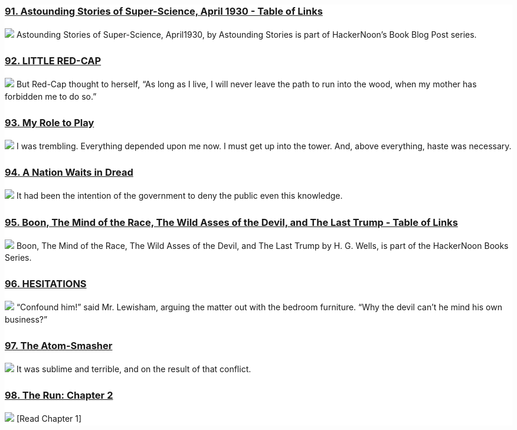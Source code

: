 ### [91. Astounding Stories of Super-Science, April 1930 - Table of Links](https://hackernoon.com/astounding-stories-of-super-science-april-1930-table-of-links)
![](https://cdn.hackernoon.com/images/ugoTV1vwcgR4mN8MMDUUN4vt6p02-vq93la6.png)
Astounding Stories of Super-Science, April1930, by Astounding Stories is part of HackerNoon’s Book Blog Post series. 

### [92. LITTLE RED-CAP](https://hackernoon.com/little-red-cap)
![](https://cdn.hackernoon.com/images/YYVm40lm97OUFI8gTZUmuTBbo353-k1173jh2.jpeg)
But Red-Cap thought to herself, “As long as I live, I will never leave the path to run into the wood, when my mother has forbidden me to do so.”


### [93. My Role to Play](https://hackernoon.com/my-role-to-play)
![](https://cdn.hackernoon.com/images/ugoTV1vwcgR4mN8MMDUUN4vt6p02-qo93uo2.png)
I was trembling. Everything depended upon me now. I must get up into the tower. And, above everything, haste was necessary.

### [94. A Nation Waits in Dread](https://hackernoon.com/a-nation-waits-in-dread)
![](https://cdn.hackernoon.com/images/ugoTV1vwcgR4mN8MMDUUN4vt6p02-sx93u9k.png)
It had been the intention of the government to deny the public even this knowledge.

### [95. Boon, The Mind of the Race, The Wild Asses of the Devil, and The Last Trump - Table of Links](https://hackernoon.com/boon-the-mind-of-the-race-the-wild-asses-of-the-devil-and-the-last-trump-table-of-links)
![](https://cdn.hackernoon.com/images/t4EWQ6W18hPhx6xE6pfPwMH58EL2-gy93lmf.jpeg)
Boon, The Mind of the Race, The Wild Asses of the Devil, and The Last Trump by H. G. Wells, is part of the HackerNoon Books Series.

### [96. HESITATIONS](https://hackernoon.com/hesitations)
![](https://cdn.hackernoon.com/images/avQYvrjJIBaKPhWX8YvQNBgKlXv2-9rc3l0n.jpeg)
“Confound him!” said Mr. Lewisham, arguing the matter out with the bedroom furniture. “Why the devil can’t he mind his own business?”

### [97. The Atom-Smasher](https://hackernoon.com/the-atom-smasher)
![](https://cdn.hackernoon.com/images/ugoTV1vwcgR4mN8MMDUUN4vt6p02-bub3sic.jpeg)
It was sublime and terrible, and on the result of that conflict.

### [98. The Run: Chapter 2](https://hackernoon.com/the-run-chapter-2-yq363ujv)
![](https://firebasestorage.googleapis.com/v0/b/hackernoon-app.appspot.com/o/images%2FugoTV1vwcgR4mN8MMDUUN4vt6p02-142h3u31.jpeg?alt=media&token=5d22dee8-8dce-4e45-b331-453841f8df34)
[Read Chapter 1]
